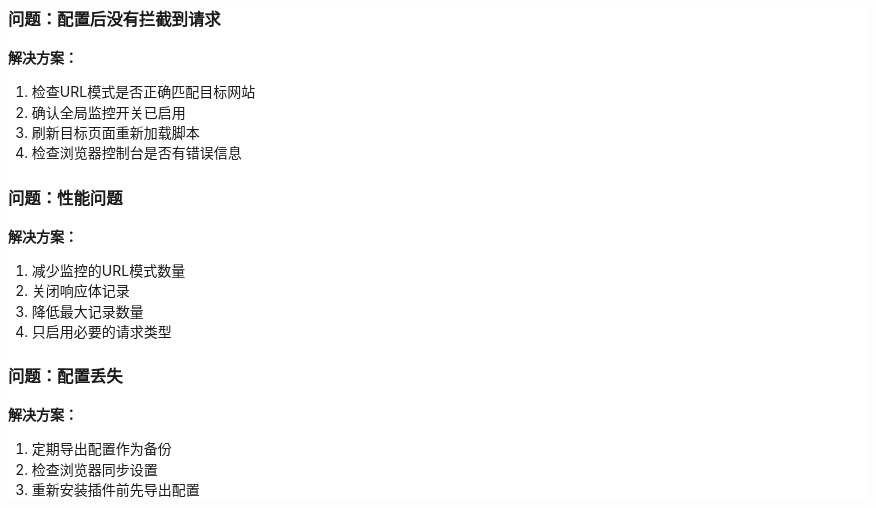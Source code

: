 ### 问题：配置后没有拦截到请求
**解决方案：**
1. 检查URL模式是否正确匹配目标网站
2. 确认全局监控开关已启用
3. 刷新目标页面重新加载脚本
4. 检查浏览器控制台是否有错误信息

### 问题：性能问题
**解决方案：**
1. 减少监控的URL模式数量
2. 关闭响应体记录
3. 降低最大记录数量
4. 只启用必要的请求类型

### 问题：配置丢失
**解决方案：**
1. 定期导出配置作为备份
2. 检查浏览器同步设置
3. 重新安装插件前先导出配置 
